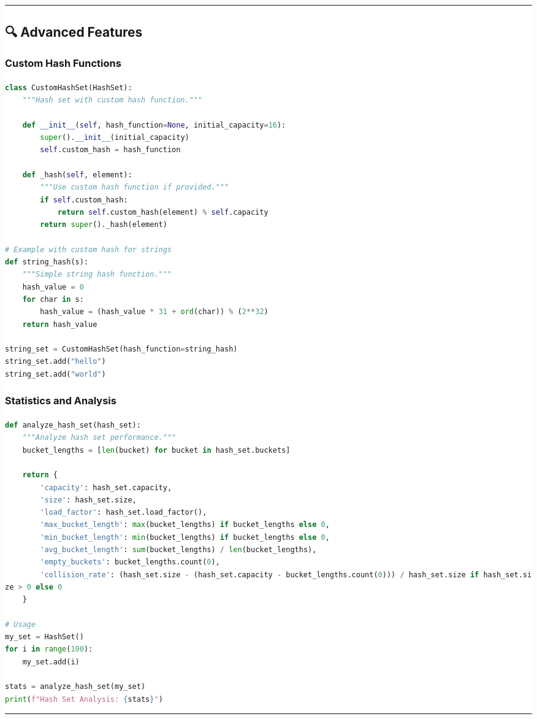 ```python
```

---

## 🔍 Advanced Features

### Custom Hash Functions

```python
class CustomHashSet(HashSet):
    """Hash set with custom hash function."""
    
    def __init__(self, hash_function=None, initial_capacity=16):
        super().__init__(initial_capacity)
        self.custom_hash = hash_function
    
    def _hash(self, element):
        """Use custom hash function if provided."""
        if self.custom_hash:
            return self.custom_hash(element) % self.capacity
        return super()._hash(element)

# Example with custom hash for strings
def string_hash(s):
    """Simple string hash function."""
    hash_value = 0
    for char in s:
        hash_value = (hash_value * 31 + ord(char)) % (2**32)
    return hash_value

string_set = CustomHashSet(hash_function=string_hash)
string_set.add("hello")
string_set.add("world")
```

### Statistics and Analysis

```python
def analyze_hash_set(hash_set):
    """Analyze hash set performance."""
    bucket_lengths = [len(bucket) for bucket in hash_set.buckets]
    
    return {
        'capacity': hash_set.capacity,
        'size': hash_set.size,
        'load_factor': hash_set.load_factor(),
        'max_bucket_length': max(bucket_lengths) if bucket_lengths else 0,
        'min_bucket_length': min(bucket_lengths) if bucket_lengths else 0,
        'avg_bucket_length': sum(bucket_lengths) / len(bucket_lengths),
        'empty_buckets': bucket_lengths.count(0),
        'collision_rate': (hash_set.size - (hash_set.capacity - bucket_lengths.count(0))) / hash_set.size if hash_set.size > 0 else 0
    }

# Usage
my_set = HashSet()
for i in range(100):
    my_set.add(i)

stats = analyze_hash_set(my_set)
print(f"Hash Set Analysis: {stats}")
```

---